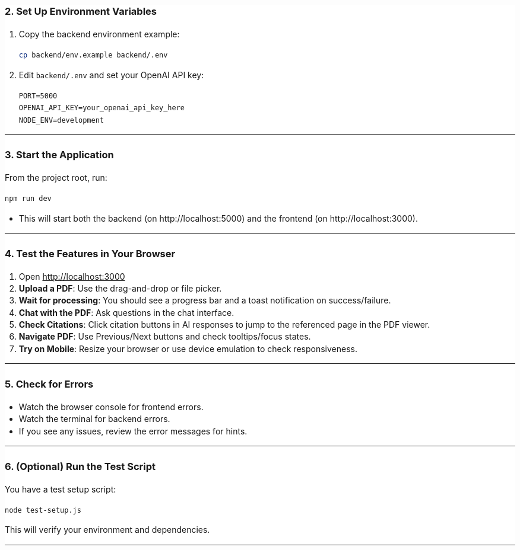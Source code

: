 
### 2. **Set Up Environment Variables**
1. Copy the backend environment example:
   ```bash
   cp backend/env.example backend/.env
   ```
2. Edit `backend/.env` and set your OpenAI API key:
   ```
   PORT=5000
   OPENAI_API_KEY=your_openai_api_key_here
   NODE_ENV=development
   ```

---

### 3. **Start the Application**
From the project root, run:
```bash
npm run dev
```
- This will start both the backend (on http://localhost:5000) and the frontend (on http://localhost:3000).

---

### 4. **Test the Features in Your Browser**
1. Open [http://localhost:3000](http://localhost:3000)
2. **Upload a PDF**: Use the drag-and-drop or file picker.
3. **Wait for processing**: You should see a progress bar and a toast notification on success/failure.
4. **Chat with the PDF**: Ask questions in the chat interface.
5. **Check Citations**: Click citation buttons in AI responses to jump to the referenced page in the PDF viewer.
6. **Navigate PDF**: Use Previous/Next buttons and check tooltips/focus states.
7. **Try on Mobile**: Resize your browser or use device emulation to check responsiveness.

---

### 5. **Check for Errors**
- Watch the browser console for frontend errors.
- Watch the terminal for backend errors.
- If you see any issues, review the error messages for hints.

---

### 6. **(Optional) Run the Test Script**
You have a test setup script:
```bash
node test-setup.js
```
This will verify your environment and dependencies.

---
